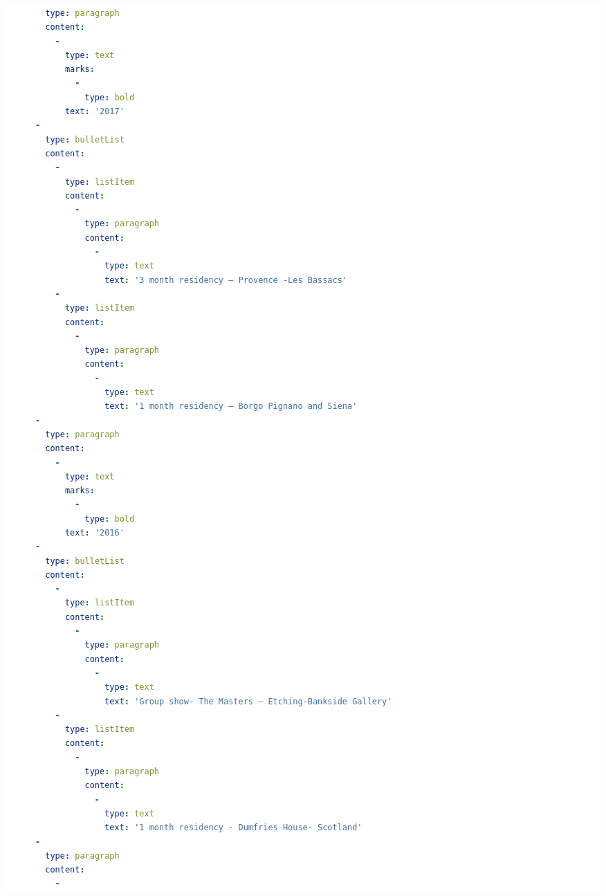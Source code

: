 ```yaml
        type: paragraph
        content:
          -
            type: text
            marks:
              -
                type: bold
            text: '2017'
      -
        type: bulletList
        content:
          -
            type: listItem
            content:
              -
                type: paragraph
                content:
                  -
                    type: text
                    text: '3 month residency – Provence -Les Bassacs'
          -
            type: listItem
            content:
              -
                type: paragraph
                content:
                  -
                    type: text
                    text: '1 month residency – Borgo Pignano and Siena'
      -
        type: paragraph
        content:
          -
            type: text
            marks:
              -
                type: bold
            text: '2016'
      -
        type: bulletList
        content:
          -
            type: listItem
            content:
              -
                type: paragraph
                content:
                  -
                    type: text
                    text: 'Group show- The Masters – Etching-Bankside Gallery'
          -
            type: listItem
            content:
              -
                type: paragraph
                content:
                  -
                    type: text
                    text: '1 month residency - Dumfries House- Scotland'
      -
        type: paragraph
        content:
          -
```
